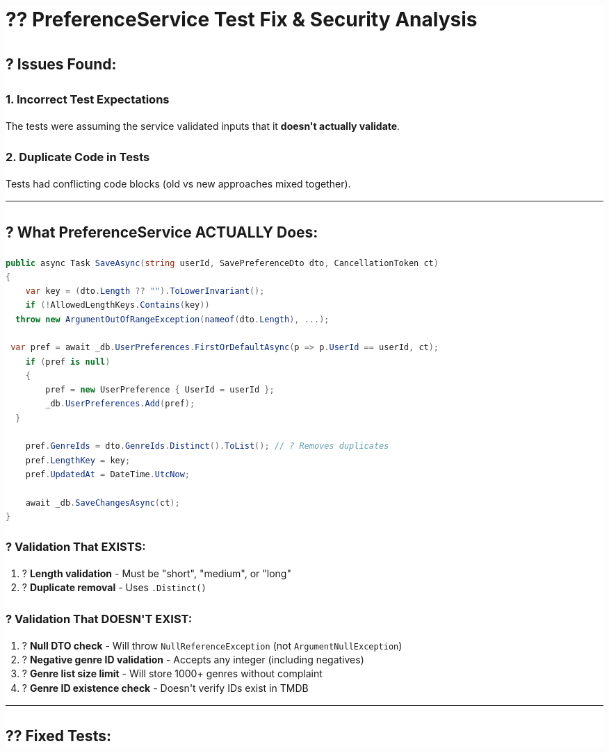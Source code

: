 # ?? PreferenceService Test Fix & Security Analysis

## ? **Issues Found:**

### **1. Incorrect Test Expectations**
The tests were assuming the service validated inputs that it **doesn't actually validate**.

### **2. Duplicate Code in Tests**
Tests had conflicting code blocks (old vs new approaches mixed together).

---

## ? **What PreferenceService ACTUALLY Does:**

```csharp
public async Task SaveAsync(string userId, SavePreferenceDto dto, CancellationToken ct)
{
    var key = (dto.Length ?? "").ToLowerInvariant();
    if (!AllowedLengthKeys.Contains(key))
  throw new ArgumentOutOfRangeException(nameof(dto.Length), ...);

 var pref = await _db.UserPreferences.FirstOrDefaultAsync(p => p.UserId == userId, ct);
    if (pref is null)
    {
        pref = new UserPreference { UserId = userId };
        _db.UserPreferences.Add(pref);
  }

    pref.GenreIds = dto.GenreIds.Distinct().ToList(); // ? Removes duplicates
    pref.LengthKey = key;
    pref.UpdatedAt = DateTime.UtcNow;

    await _db.SaveChangesAsync(ct);
}
```

### **? Validation That EXISTS:**
1. ? **Length validation** - Must be "short", "medium", or "long"
2. ? **Duplicate removal** - Uses `.Distinct()`

### **? Validation That DOESN'T EXIST:**
1. ? **Null DTO check** - Will throw `NullReferenceException` (not `ArgumentNullException`)
2. ? **Negative genre ID validation** - Accepts any integer (including negatives)
3. ? **Genre list size limit** - Will store 1000+ genres without complaint
4. ? **Genre ID existence check** - Doesn't verify IDs exist in TMDB

---

## ?? **Fixed Tests:**
